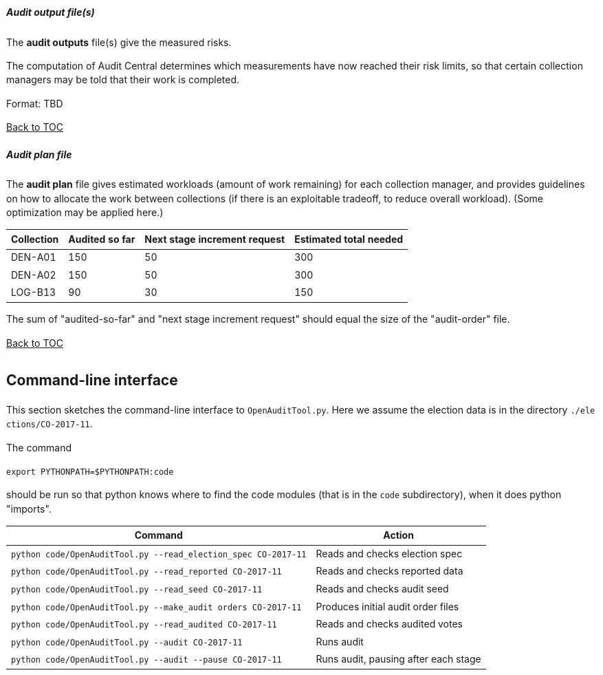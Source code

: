 ##### Audit output file(s)

The **audit outputs** file(s) give the measured risks.

The computation of Audit Central determines which measurements
have now reached their risk limits, so that certain collection
managers may be told that their work is completed.

Format: TBD

[Back to TOC](#table-of-contents)


##### Audit plan file

The **audit plan** file gives estimated workloads (amount of work
remaining) for each collection manager, and provides guidelines
on how to allocate the work between collections (if there is
an exploitable tradeoff, to reduce overall workload). (Some
optimization may be applied here.)

| Collection             | Audited so far | Next stage increment request  | Estimated total needed |
|---                     |---             |---                            |---                     |
|  DEN-A01               | 150            | 50                            | 300                    |
|  DEN-A02               | 150            | 50                            | 300                    |
|  LOG-B13               |  90            | 30                            | 150                    |


The sum of "audited-so-far" and "next stage increment request" should equal the
size of the "audit-order" file.

[Back to TOC](#table-of-contents)


## Command-line interface

This section sketches the command-line interface to ``OpenAuditTool.py``.
Here we assume the election data is in the directory
``./elections/CO-2017-11``.

The command

    export PYTHONPATH=$PYTHONPATH:code

should be run so that python knows where to find the code modules (that is in the ``code``
subdirectory), when it does python "imports".

| Command                                             | Action                              |
|---                                                  |---                                  |
| ``python code/OpenAuditTool.py --read_election_spec CO-2017-11``| Reads and checks election spec
| ``python code/OpenAuditTool.py --read_reported CO-2017-11``     | Reads and checks reported data      |
| ``python code/OpenAuditTool.py --read_seed CO-2017-11``         | Reads and checks audit seed         |
| ``python code/OpenAuditTool.py --make_audit orders CO-2017-11`` | Produces initial audit order files  |
| ``python code/OpenAuditTool.py --read_audited CO-2017-11``      | Reads and checks audited votes      |
| ``python code/OpenAuditTool.py --audit CO-2017-11``             | Runs audit                          |
| ``python code/OpenAuditTool.py --audit --pause CO-2017-11``     | Runs audit, pausing after each stage |
